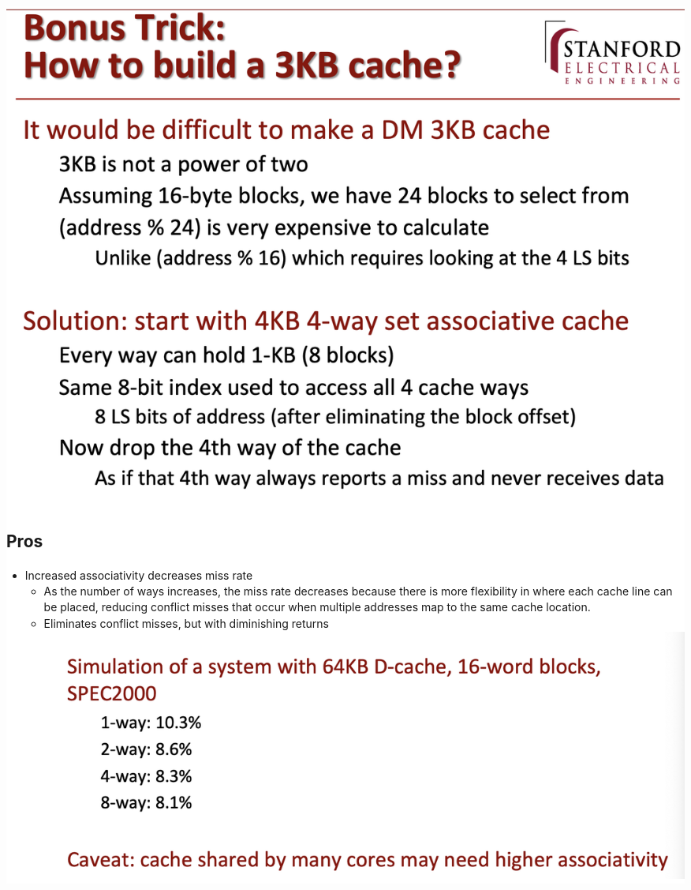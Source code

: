 ![Pasted image 20250213142522](../../attachments/Pasted%20image%2020250213142522.png)

## Pros
* Increased associativity decreases miss rate
	* As the number of ways increases, the miss rate decreases because there is more flexibility in where each cache line can be placed, reducing conflict misses that occur when multiple addresses map to the same cache location.
	* Eliminates conflict misses, but with diminishing returns
![Pasted image 20250213142806](../../attachments/Pasted%20image%2020250213142806.png)
